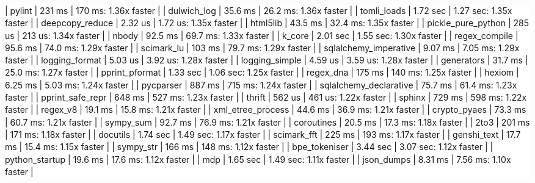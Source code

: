 | pylint                        | 231 ms                                                 | 170 ms: 1.36x faster                                                   |
| dulwich_log                   | 35.6 ms                                                | 26.2 ms: 1.36x faster                                                  |
| tomli_loads                   | 1.72 sec                                               | 1.27 sec: 1.35x faster                                                 |
| deepcopy_reduce               | 2.32 us                                                | 1.72 us: 1.35x faster                                                  |
| html5lib                      | 43.5 ms                                                | 32.4 ms: 1.35x faster                                                  |
| pickle_pure_python            | 285 us                                                 | 213 us: 1.34x faster                                                   |
| nbody                         | 92.5 ms                                                | 69.7 ms: 1.33x faster                                                  |
| k_core                        | 2.01 sec                                               | 1.55 sec: 1.30x faster                                                 |
| regex_compile                 | 95.6 ms                                                | 74.0 ms: 1.29x faster                                                  |
| scimark_lu                    | 103 ms                                                 | 79.7 ms: 1.29x faster                                                  |
| sqlalchemy_imperative         | 9.07 ms                                                | 7.05 ms: 1.29x faster                                                  |
| logging_format                | 5.03 us                                                | 3.92 us: 1.28x faster                                                  |
| logging_simple                | 4.59 us                                                | 3.59 us: 1.28x faster                                                  |
| generators                    | 31.7 ms                                                | 25.0 ms: 1.27x faster                                                  |
| pprint_pformat                | 1.33 sec                                               | 1.06 sec: 1.25x faster                                                 |
| regex_dna                     | 175 ms                                                 | 140 ms: 1.25x faster                                                   |
| hexiom                        | 6.25 ms                                                | 5.03 ms: 1.24x faster                                                  |
| pycparser                     | 887 ms                                                 | 715 ms: 1.24x faster                                                   |
| sqlalchemy_declarative        | 75.7 ms                                                | 61.4 ms: 1.23x faster                                                  |
| pprint_safe_repr              | 648 ms                                                 | 527 ms: 1.23x faster                                                   |
| thrift                        | 562 us                                                 | 461 us: 1.22x faster                                                   |
| sphinx                        | 729 ms                                                 | 598 ms: 1.22x faster                                                   |
| regex_v8                      | 19.1 ms                                                | 15.8 ms: 1.21x faster                                                  |
| xml_etree_process             | 44.6 ms                                                | 36.9 ms: 1.21x faster                                                  |
| crypto_pyaes                  | 73.3 ms                                                | 60.7 ms: 1.21x faster                                                  |
| sympy_sum                     | 92.7 ms                                                | 76.9 ms: 1.21x faster                                                  |
| coroutines                    | 20.5 ms                                                | 17.3 ms: 1.18x faster                                                  |
| 2to3                          | 201 ms                                                 | 171 ms: 1.18x faster                                                   |
| docutils                      | 1.74 sec                                               | 1.49 sec: 1.17x faster                                                 |
| scimark_fft                   | 225 ms                                                 | 193 ms: 1.17x faster                                                   |
| genshi_text                   | 17.7 ms                                                | 15.4 ms: 1.15x faster                                                  |
| sympy_str                     | 166 ms                                                 | 148 ms: 1.12x faster                                                   |
| bpe_tokeniser                 | 3.44 sec                                               | 3.07 sec: 1.12x faster                                                 |
| python_startup                | 19.6 ms                                                | 17.6 ms: 1.12x faster                                                  |
| mdp                           | 1.65 sec                                               | 1.49 sec: 1.11x faster                                                 |
| json_dumps                    | 8.31 ms                                                | 7.56 ms: 1.10x faster                                                  |